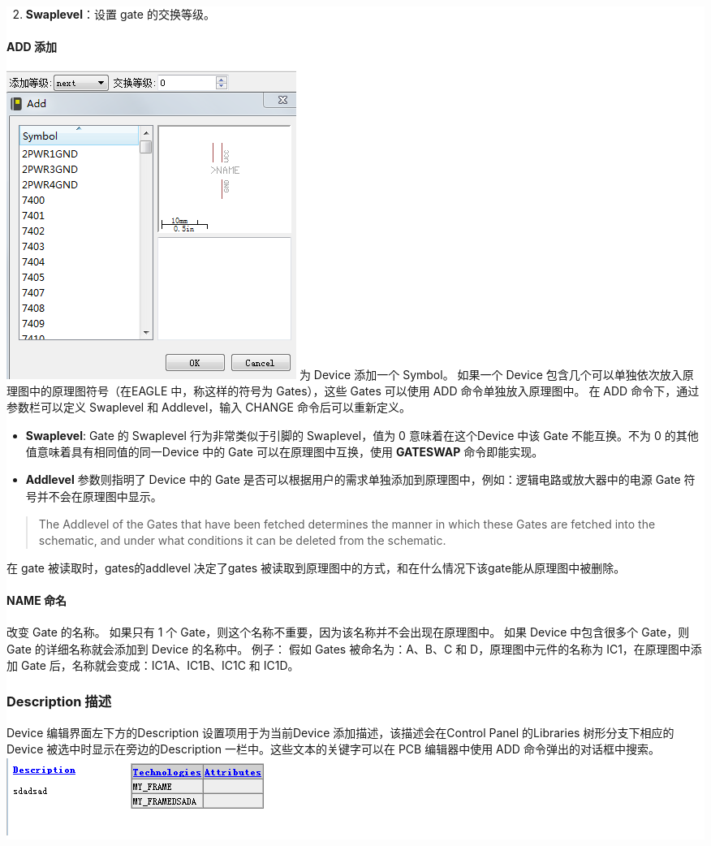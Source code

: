 2. **Swaplevel**：设置 gate 的交换等级。

#### ADD 添加
![Alt text](0x06_Library_Editor(元件库编辑器).assets/.1459824980621.png)
为 Device 添加一个 Symbol。
如果一个 Device 包含几个可以单独依次放入原理图中的原理图符号（在EAGLE 中，称这样的符号为 Gates），这些 Gates 可以使用 ADD 命令单独放入原理图中。
在 ADD 命令下，通过参数栏可以定义 Swaplevel 和 Addlevel，输入 CHANGE 命令后可以重新定义。

- **Swaplevel**: Gate 的 Swaplevel 行为非常类似于引脚的 Swaplevel，值为 0 意味着在这个Device 中该 Gate 不能互换。不为 0 的其他值意味着具有相同值的同一Device 中的 Gate 可以在原理图中互换，使用 **GATESWAP** 命令即能实现。

- **Addlevel** 参数则指明了 Device 中的 Gate 是否可以根据用户的需求单独添加到原理图中，例如：逻辑电路或放大器中的电源 Gate 符号并不会在原理图中显示。
>The Addlevel of the Gates that have been fetched determines the manner in which these Gates are fetched into the schematic, and under what conditions it can be deleted from the schematic.

在 gate 被读取时，gates的addlevel 决定了gates 被读取到原理图中的方式，和在什么情况下该gate能从原理图中被删除。


#### NAME 命名
改变 Gate 的名称。
如果只有 1 个 Gate，则这个名称不重要，因为该名称并不会出现在原理图中。
如果 Device 中包含很多个 Gate，则 Gate 的详细名称就会添加到 Device 的名称中。
例子：
假如 Gates 被命名为：A、B、C 和 D，原理图中元件的名称为 IC1，在原理图中添加 Gate 后，名称就会变成：IC1A、IC1B、IC1C 和 IC1D。


### Description 描述
Device 编辑界面左下方的Description 设置项用于为当前Device 添加描述，该描述会在Control Panel 的Libraries 树形分支下相应的 Device 被选中时显示在旁边的Description 一栏中。这些文本的关键字可以在 PCB 编辑器中使用 ADD 命令弹出的对话框中搜索。
![Alt text](0x06_Library_Editor(元件库编辑器).assets/.1459495456834.png)
